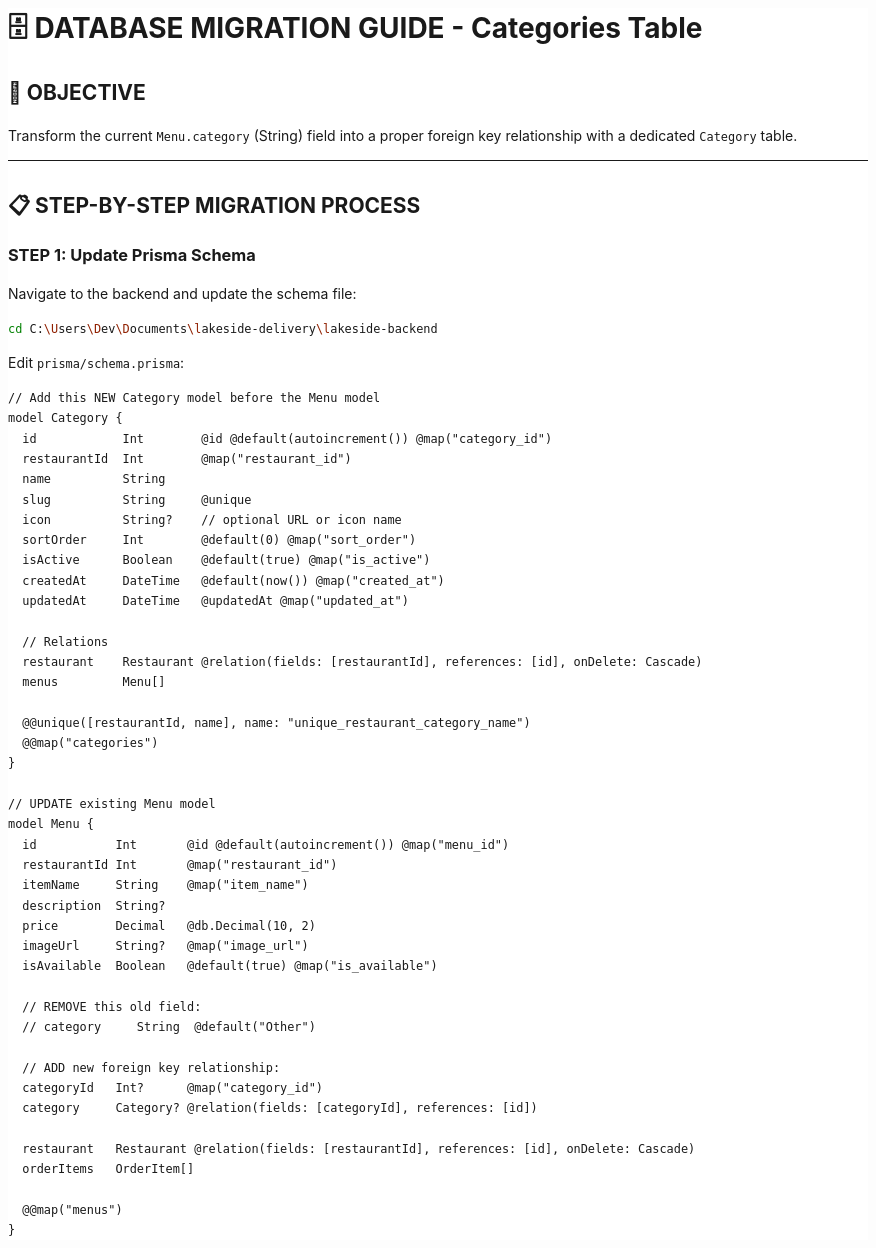 # 🗄️ DATABASE MIGRATION GUIDE - Categories Table

## 🎯 OBJECTIVE
Transform the current `Menu.category` (String) field into a proper foreign key relationship with a dedicated `Category` table.

---

## 📋 STEP-BY-STEP MIGRATION PROCESS

### STEP 1: Update Prisma Schema
Navigate to the backend and update the schema file:

```bash
cd C:\Users\Dev\Documents\lakeside-delivery\lakeside-backend
```

Edit `prisma/schema.prisma`:

```prisma
// Add this NEW Category model before the Menu model
model Category {
  id            Int        @id @default(autoincrement()) @map("category_id")
  restaurantId  Int        @map("restaurant_id")
  name          String
  slug          String     @unique
  icon          String?    // optional URL or icon name
  sortOrder     Int        @default(0) @map("sort_order")
  isActive      Boolean    @default(true) @map("is_active")
  createdAt     DateTime   @default(now()) @map("created_at")
  updatedAt     DateTime   @updatedAt @map("updated_at")

  // Relations
  restaurant    Restaurant @relation(fields: [restaurantId], references: [id], onDelete: Cascade)
  menus         Menu[]

  @@unique([restaurantId, name], name: "unique_restaurant_category_name")
  @@map("categories")
}

// UPDATE existing Menu model
model Menu {
  id           Int       @id @default(autoincrement()) @map("menu_id")
  restaurantId Int       @map("restaurant_id")
  itemName     String    @map("item_name")
  description  String?
  price        Decimal   @db.Decimal(10, 2)
  imageUrl     String?   @map("image_url")
  isAvailable  Boolean   @default(true) @map("is_available")
  
  // REMOVE this old field:
  // category     String  @default("Other")
  
  // ADD new foreign key relationship:
  categoryId   Int?      @map("category_id")
  category     Category? @relation(fields: [categoryId], references: [id])

  restaurant   Restaurant @relation(fields: [restaurantId], references: [id], onDelete: Cascade)
  orderItems   OrderItem[]
  
  @@map("menus")
}

```